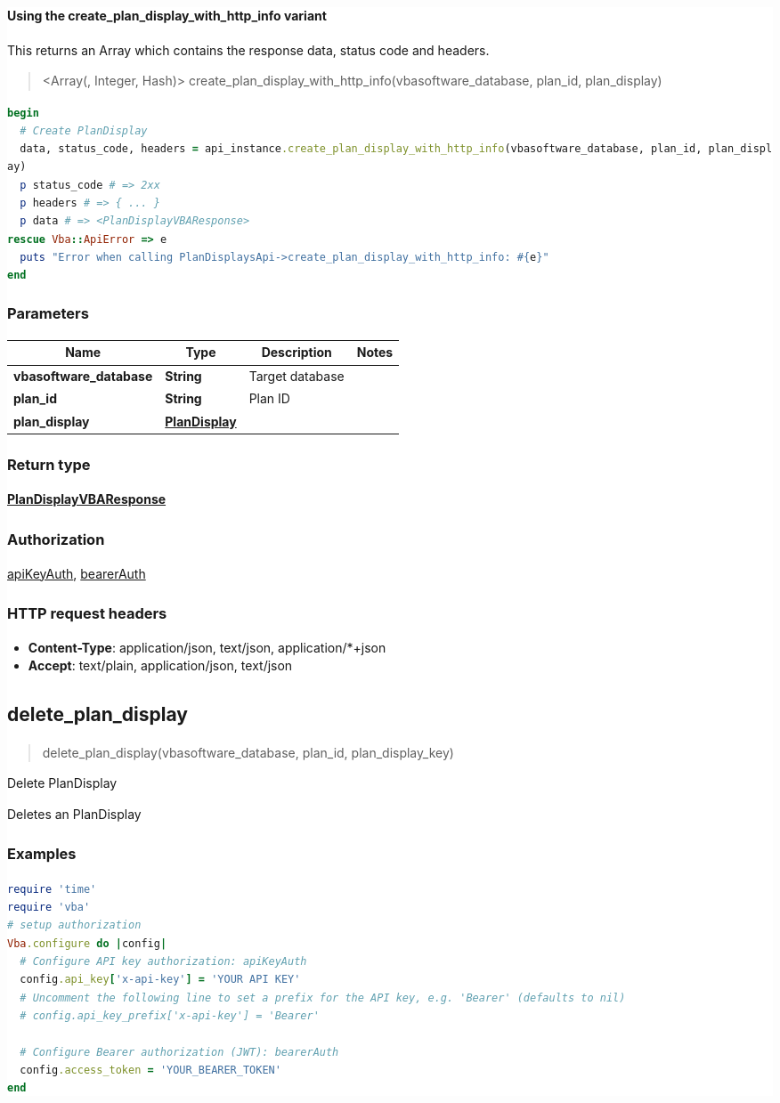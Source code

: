 #### Using the create_plan_display_with_http_info variant

This returns an Array which contains the response data, status code and headers.

> <Array(<PlanDisplayVBAResponse>, Integer, Hash)> create_plan_display_with_http_info(vbasoftware_database, plan_id, plan_display)

```ruby
begin
  # Create PlanDisplay
  data, status_code, headers = api_instance.create_plan_display_with_http_info(vbasoftware_database, plan_id, plan_display)
  p status_code # => 2xx
  p headers # => { ... }
  p data # => <PlanDisplayVBAResponse>
rescue Vba::ApiError => e
  puts "Error when calling PlanDisplaysApi->create_plan_display_with_http_info: #{e}"
end
```

### Parameters

| Name | Type | Description | Notes |
| ---- | ---- | ----------- | ----- |
| **vbasoftware_database** | **String** | Target database |  |
| **plan_id** | **String** | Plan ID |  |
| **plan_display** | [**PlanDisplay**](PlanDisplay.md) |  |  |

### Return type

[**PlanDisplayVBAResponse**](PlanDisplayVBAResponse.md)

### Authorization

[apiKeyAuth](../README.md#apiKeyAuth), [bearerAuth](../README.md#bearerAuth)

### HTTP request headers

- **Content-Type**: application/json, text/json, application/*+json
- **Accept**: text/plain, application/json, text/json


## delete_plan_display

> delete_plan_display(vbasoftware_database, plan_id, plan_display_key)

Delete PlanDisplay

Deletes an PlanDisplay

### Examples

```ruby
require 'time'
require 'vba'
# setup authorization
Vba.configure do |config|
  # Configure API key authorization: apiKeyAuth
  config.api_key['x-api-key'] = 'YOUR API KEY'
  # Uncomment the following line to set a prefix for the API key, e.g. 'Bearer' (defaults to nil)
  # config.api_key_prefix['x-api-key'] = 'Bearer'

  # Configure Bearer authorization (JWT): bearerAuth
  config.access_token = 'YOUR_BEARER_TOKEN'
end
```